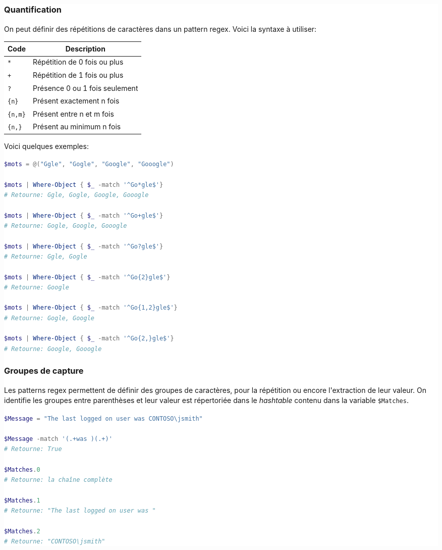 
### Quantification

On peut définir des répétitions de caractères dans un pattern regex. Voici la syntaxe à utiliser:

| Code | Description |
| -- | -- |
| `*` | Répétition de 0 fois ou plus |
| `+` | Répétition de 1 fois ou plus |
| `?` | Présence 0 ou 1 fois seulement |
| `{n}` | Présent exactement n fois |
| `{n,m}` | Présent entre n et m fois |
| `{n,}` | Présent au minimum n fois |

Voici quelques exemples:

```powershell
$mots = @("Ggle", "Gogle", "Google", "Gooogle")

$mots | Where-Object { $_ -match '^Go*gle$'}
# Retourne: Ggle, Gogle, Google, Gooogle

$mots | Where-Object { $_ -match '^Go+gle$'}
# Retourne: Gogle, Google, Gooogle

$mots | Where-Object { $_ -match '^Go?gle$'}
# Retourne: Ggle, Gogle

$mots | Where-Object { $_ -match '^Go{2}gle$'}
# Retourne: Google

$mots | Where-Object { $_ -match '^Go{1,2}gle$'}
# Retourne: Gogle, Google

$mots | Where-Object { $_ -match '^Go{2,}gle$'}
# Retourne: Google, Gooogle
```


### Groupes de capture

Les patterns regex permettent de définir des groupes de caractères, pour la répétition ou encore l'extraction de leur valeur. On identifie les groupes entre parenthèses et leur valeur est répertoriée dans le *hashtable* contenu dans la variable `$Matches`.

```powershell
$Message = "The last logged on user was CONTOSO\jsmith"

$Message -match '(.+was )(.+)'
# Retourne: True

$Matches.0
# Retourne: la chaîne complète

$Matches.1
# Retourne: "The last logged on user was "

$Matches.2
# Retourne: "CONTOSO\jsmith"
```
